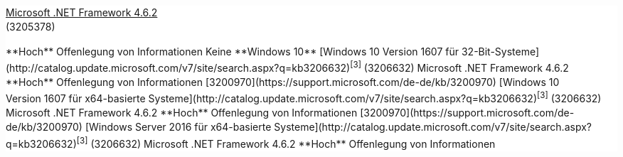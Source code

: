 [Microsoft .NET Framework 4.6.2](http://catalog.update.microsoft.com/v7/site/search.aspx?q=kb3205404)  
(3205378)
</td>
<td style="border:1px solid black;">
**Hoch**  
Offenlegung von Informationen
</td>
<td style="border:1px solid black;">
Keine
</td>
</tr>
<tr>
<td style="border:1px solid black;" colspan="4">
**Windows 10**
</td>
</tr>
<tr>
<td style="border:1px solid black;">
[Windows 10 Version 1607 für 32-Bit-Systeme](http://catalog.update.microsoft.com/v7/site/search.aspx?q=kb3206632)<sup>[3]</sup>
(3206632)
</td>
<td style="border:1px solid black;">
Microsoft .NET Framework 4.6.2
</td>
<td style="border:1px solid black;">
**Hoch**  
Offenlegung von Informationen
</td>
<td style="border:1px solid black;">
[3200970](https://support.microsoft.com/de-de/kb/3200970)
</td>
</tr>
<tr>
<td style="border:1px solid black;">
[Windows 10 Version 1607 für x64-basierte Systeme](http://catalog.update.microsoft.com/v7/site/search.aspx?q=kb3206632)<sup>[3]</sup>
(3206632)
</td>
<td style="border:1px solid black;">
Microsoft .NET Framework 4.6.2
</td>
<td style="border:1px solid black;">
**Hoch**  
Offenlegung von Informationen
</td>
<td style="border:1px solid black;">
[3200970](https://support.microsoft.com/de-de/kb/3200970)
</td>
</tr>
<tr>
<td style="border:1px solid black;">
[Windows Server 2016 für x64-basierte Systeme](http://catalog.update.microsoft.com/v7/site/search.aspx?q=kb3206632)<sup>[3]</sup>
(3206632)
</td>
<td style="border:1px solid black;">
Microsoft .NET Framework 4.6.2
</td>
<td style="border:1px solid black;">
**Hoch**  
Offenlegung von Informationen
</td>